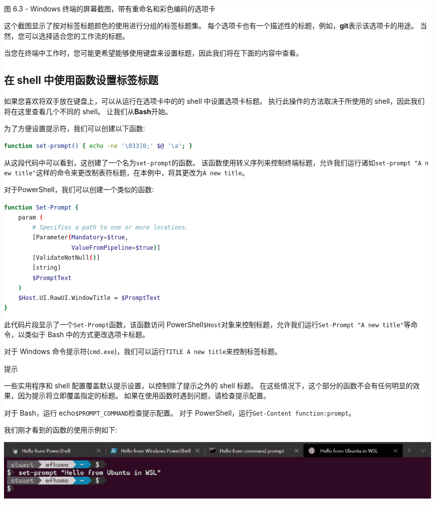 图 6.3 - Windows 终端的屏幕截图，带有重命名和彩色编码的选项卡

这个截图显示了按对标签标题颜色的使用进行分组的标签标题集。 每个选项卡也有一个描述性的标题，例如，**git**表示该选项卡的用途。 当然，您可以选择适合您的工作流的标题。

当您在终端中工作时，您可能更希望能够使用键盘来设置标题，因此我们将在下面的内容中查看。

## 在 shell 中使用函数设置标签标题

如果您喜欢将双手放在键盘上，可以从运行在选项卡中的的 shell 中设置选项卡标题。 执行此操作的方法取决于所使用的 shell，因此我们将在这里查看几个不同的 shell。 让我们从**Bash**开始。

为了方便设置提示符，我们可以创建以下函数:

```sh
function set-prompt() { echo -ne '\033]0;' $@ '\a'; }
```

从这段代码中可以看到，这创建了一个名为`set-prompt`的函数。 该函数使用转义序列来控制终端标题，允许我们运行诸如`set-prompt "A new title"`这样的命令来更改制表符标题，在本例中，将其更改为`A new title`。

对于PowerShell，我们可以创建一个类似的函数:

```sh
function Set-Prompt {
    param (
        # Specifies a path to one or more locations.
        [Parameter(Mandatory=$true,
                   ValueFromPipeline=$true)]
        [ValidateNotNull()]
        [string]
        $PromptText
    )
    $Host.UI.RawUI.WindowTitle = $PromptText
}
```

此代码片段显示了一个`Set-Prompt`函数，该函数访问 PowerShell`$Host`对象来控制标题，允许我们运行`Set-Prompt "A new title"`等命令，以类似于 Bash 中的方式更改选项卡标题。

对于 Windows 命令提示符(`cmd.exe`)，我们可以运行`TITLE A new title`来控制标签标题。

提示

一些实用程序和 shell 配置覆盖默认提示设置，以控制除了提示之外的 shell 标题。 在这些情况下，这个部分的函数不会有任何明显的效果，因为提示将立即覆盖指定的标题。 如果在使用函数时遇到问题，请检查提示配置。

对于 Bash，运行 echo`$PROMPT_COMMAND`检查提示配置。 对于 PowerShell，运行`Get-Content function:prompt`。

我们刚才看到的函数的使用示例如下:

![Figure 6.4 – A screenshot showing the use of the set-prompt function ](img/Figure_6.4_B16412.jpg)
